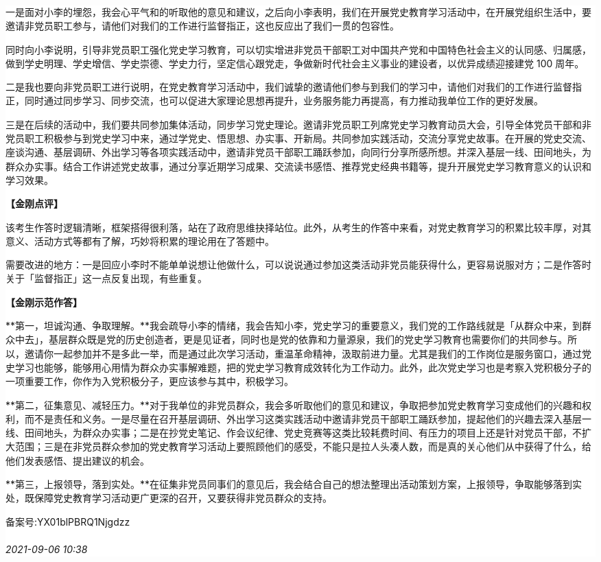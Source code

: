 
一是面对小李的埋怨，我会心平气和的听取他的意见和建议，之后向小李表明，我们在开展党史教育学习活动中，在开展党组织生活中，要邀请非党员职工参与，请他们对我们的工作进行监督指正，这也反应出了我们一贯的包容性。


同时向小李说明，引导非党员职工强化党史学习教育，可以切实增进非党员干部职工对中国共产党和中国特色社会主义的认同感、归属感，做到学史明理、学史增信、学史崇德、学史力行，坚定信心跟党走，争做新时代社会主义事业的建设者，以优异成绩迎接建党 100 周年。


二是我也要向非党员职工进行说明，在党史教育学习活动中，我们诚挚的邀请他们参与到我们的学习中，请他们对我们的工作进行监督指正，同时通过同步学习、同步交流，也可以促进大家理论思想再提升，业务服务能力再提高，有力推动我单位工作的更好发展。


三是在后续的活动中，我们要共同参加集体活动，同步学习党史理论。邀请非党员职工列席党史学习教育动员大会，引导全体党员干部和非党员职工积极参与到党史学习中来，通过学党史、悟思想、办实事、开新局。共同参加实践活动，交流分享党史故事。在开展的党史交流、座谈沟通、基层调研、外出学习等各项实践活动中，邀请非党员干部职工踊跃参加，向同行分享所感所想。并深入基层一线、田间地头，为群众办实事。结合工作讲述党史故事，通过分享近期学习成果、交流读书感悟、推荐党史经典书籍等，提升开展党史学习教育意义的认识和学习效果。


**【金刚点评】**


该考生作答时逻辑清晰，框架搭得很利落，站在了政府思维抉择站位。此外，从考生的作答中来看，对党史教育学习的积累比较丰厚，对其意义、活动方式等都有了解，巧妙将积累的理论用在了答题中。


需要改进的地方：一是回应小李时不能单单说想让他做什么，可以说说通过参加这类活动非党员能获得什么，更容易说服对方；二是作答时关于「监督指正」这一点反复出现，有些重复。


**【金刚示范作答】**


**第一，坦诚沟通、争取理解。**我会疏导小李的情绪，我会告知小李，党史学习的重要意义，我们党的工作路线就是「从群众中来，到群众中去」，基层群众既是党的历史创造者，更是见证者，同时也是党的依靠和力量源泉，我们的党史学习教育也需要你们的共同参与。所以，邀请你一起参加并不是多此一举，而是通过此次学习活动，重温革命精神，汲取前进力量。尤其是我们的工作岗位是服务窗口，通过党史学习也能够，能够用心用情为群众办实事解难题，把的党史学习教育成效转化为工作动力。此外，此次党史学习也是考察入党积极分子的一项重要工作，你作为入党积极分子，更应该参与其中，积极学习。


**第二，征集意见、减轻压力。**对于我单位的非党员群众，我会多听取他们的意见和建议，争取把参加党史教育学习变成他们的兴趣和权利，而不是责任和义务。一是尽量在召开基层调研、外出学习这类实践活动中邀请非党员干部职工踊跃参加，提起他们的兴趣去深入基层一线、田间地头，为群众办实事；二是在抄党史笔记、作会议纪律、党史竞赛等这类比较耗费时间、有压力的项目上还是针对党员干部，不扩大范围；三是在非党员群众参加的党史教育学习活动上要照顾他们的感受，不能只是拉人头凑人数，而是真的关心他们从中获得了什么，给他们发表感悟、提出建议的机会。


**第三，上报领导，落到实处。**在征集非党员同事们的意见后，我会结合自己的想法整理出活动策划方案，上报领导，争取能够落到实处，既保障党史教育学习活动更广更深的召开，又要获得非党员群众的支持。


备案号:YX01blPBRQ1Njgdzz


###### 2021-09-06 10:38
